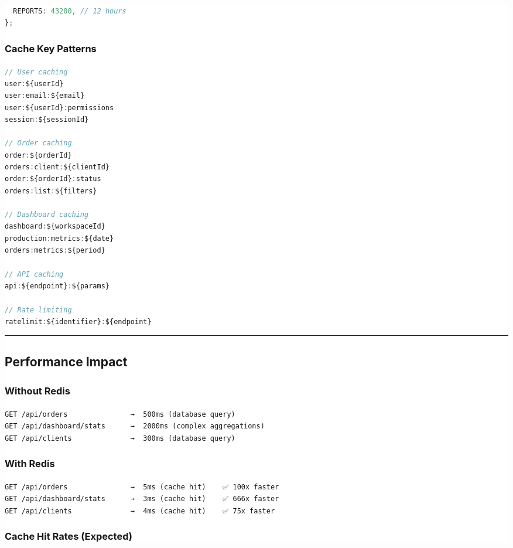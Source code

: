 ```typescript
  REPORTS: 43200, // 12 hours
};
```

### Cache Key Patterns

```typescript
// User caching
user:${userId}
user:email:${email}
user:${userId}:permissions
session:${sessionId}

// Order caching
order:${orderId}
orders:client:${clientId}
order:${orderId}:status
orders:list:${filters}

// Dashboard caching
dashboard:${workspaceId}
production:metrics:${date}
orders:metrics:${period}

// API caching
api:${endpoint}:${params}

// Rate limiting
ratelimit:${identifier}:${endpoint}
```

---

## Performance Impact

### Without Redis

```
GET /api/orders               →  500ms (database query)
GET /api/dashboard/stats      →  2000ms (complex aggregations)
GET /api/clients              →  300ms (database query)
```

### With Redis

```
GET /api/orders               →  5ms (cache hit)    ✅ 100x faster
GET /api/dashboard/stats      →  3ms (cache hit)    ✅ 666x faster
GET /api/clients              →  4ms (cache hit)    ✅ 75x faster
```

### Cache Hit Rates (Expected)
